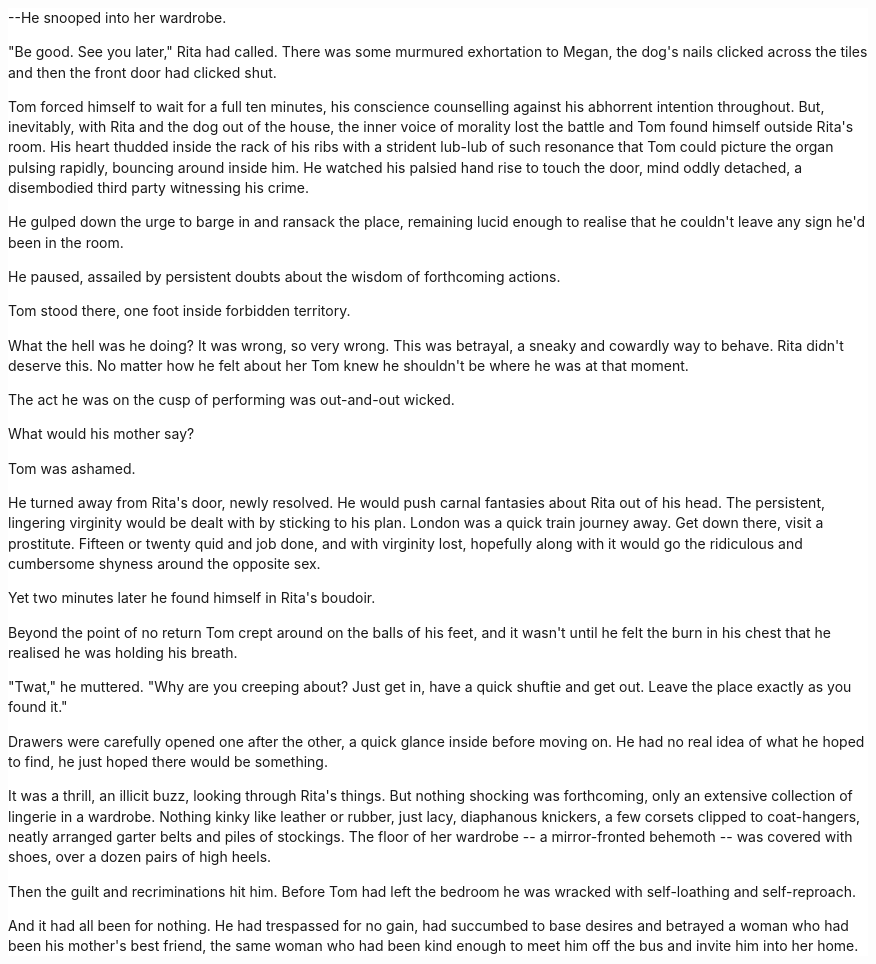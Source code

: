  --He snooped into her wardrobe. 

 "Be good. See you later," Rita had called. There was some murmured exhortation to Megan, the dog's nails clicked across the tiles and then the front door had clicked shut. 

 Tom forced himself to wait for a full ten minutes, his conscience counselling against his abhorrent intention throughout. But, inevitably, with Rita and the dog out of the house, the inner voice of morality lost the battle and Tom found himself outside Rita's room. His heart thudded inside the rack of his ribs with a strident lub-lub of such resonance that Tom could picture the organ pulsing rapidly, bouncing around inside him. He watched his palsied hand rise to touch the door, mind oddly detached, a disembodied third party witnessing his crime. 

 He gulped down the urge to barge in and ransack the place, remaining lucid enough to realise that he couldn't leave any sign he'd been in the room. 

 He paused, assailed by persistent doubts about the wisdom of forthcoming actions. 

 Tom stood there, one foot inside forbidden territory. 

 What the hell was he doing? It was wrong, so very wrong. This was betrayal, a sneaky and cowardly way to behave. Rita didn't deserve this. No matter how he felt about her Tom knew he shouldn't be where he was at that moment. 

 The act he was on the cusp of performing was out-and-out wicked. 

 What would his mother say? 

 Tom was ashamed. 

 He turned away from Rita's door, newly resolved. He would push carnal fantasies about Rita out of his head. The persistent, lingering virginity would be dealt with by sticking to his plan. London was a quick train journey away. Get down there, visit a prostitute. Fifteen or twenty quid and job done, and with virginity lost, hopefully along with it would go the ridiculous and cumbersome shyness around the opposite sex. 

 Yet two minutes later he found himself in Rita's boudoir. 

 Beyond the point of no return Tom crept around on the balls of his feet, and it wasn't until he felt the burn in his chest that he realised he was holding his breath. 

 "Twat," he muttered. "Why are you creeping about? Just get in, have a quick shuftie and get out. Leave the place exactly as you found it." 

 Drawers were carefully opened one after the other, a quick glance inside before moving on. He had no real idea of what he hoped to find, he just hoped there would be something. 

 It was a thrill, an illicit buzz, looking through Rita's things. But nothing shocking was forthcoming, only an extensive collection of lingerie in a wardrobe. Nothing kinky like leather or rubber, just lacy, diaphanous knickers, a few corsets clipped to coat-hangers, neatly arranged garter belts and piles of stockings. The floor of her wardrobe -- a mirror-fronted behemoth -- was covered with shoes, over a dozen pairs of high heels. 

 Then the guilt and recriminations hit him. Before Tom had left the bedroom he was wracked with self-loathing and self-reproach. 

 And it had all been for nothing. He had trespassed for no gain, had succumbed to base desires and betrayed a woman who had been his mother's best friend, the same woman who had been kind enough to meet him off the bus and invite him into her home. 
